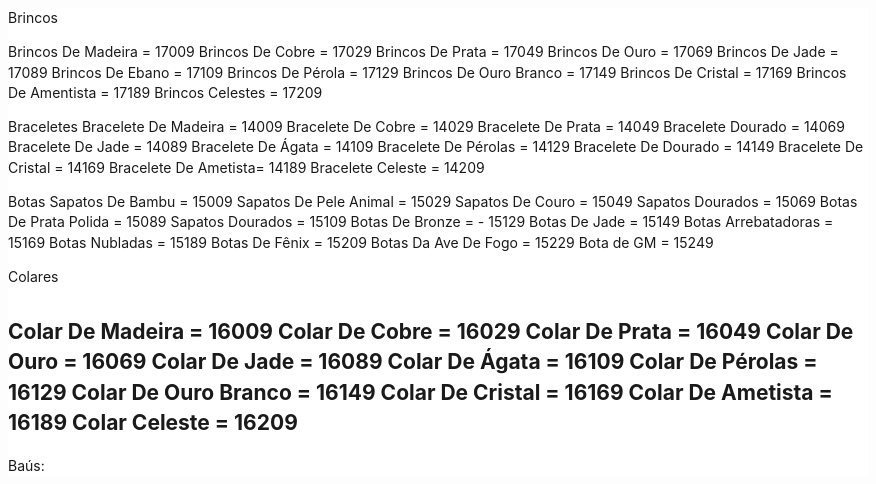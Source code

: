 Brincos

Brincos De Madeira = 17009
Brincos De Cobre = 17029
Brincos De Prata = 17049
Brincos De Ouro = 17069
Brincos De Jade = 17089
Brincos De Ebano = 17109
Brincos De Pérola = 17129
Brincos De Ouro Branco = 17149
Brincos De Cristal = 17169
Brincos De Amentista = 17189
Brincos Celestes = 17209

Braceletes
Bracelete De Madeira = 14009
Bracelete De Cobre = 14029
Bracelete De Prata = 14049
Bracelete Dourado = 14069
Bracelete De Jade = 14089
Bracelete De Ágata = 14109
Bracelete De Pérolas = 14129
Bracelete De Dourado = 14149
Bracelete De Cristal = 14169
Bracelete De Ametista= 14189
Bracelete Celeste = 14209

Botas
Sapatos De Bambu = 15009
Sapatos De Pele Animal = 15029
Sapatos De Couro = 15049
Sapatos Dourados = 15069
Botas De Prata Polida = 15089
Sapatos Dourados = 15109
Botas De Bronze = - 15129
Botas De Jade = 15149
Botas Arrebatadoras = 15169
Botas Nubladas = 15189
Botas De Fênix = 15209
Botas Da Ave De Fogo = 15229
Bota de GM = 15249

Colares

Colar De Madeira = 16009
Colar De Cobre = 16029
Colar De Prata = 16049
Colar De Ouro = 16069
Colar De Jade = 16089
Colar De Ágata = 16109
Colar De Pérolas = 16129
Colar De Ouro Branco = 16149
Colar De Cristal = 16169
Colar De Ametista = 16189
Colar Celeste = 16209
--------------------------------
Baús:
